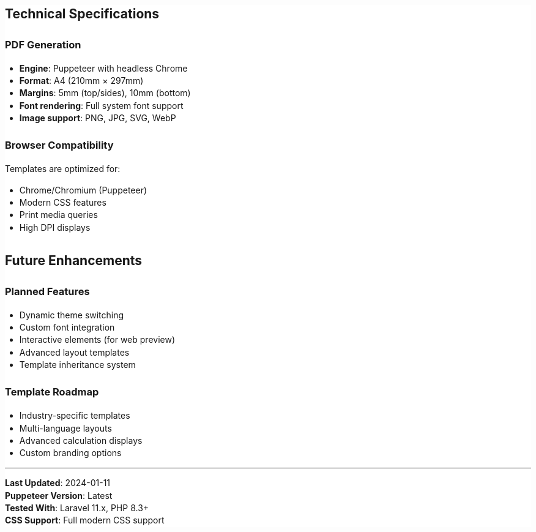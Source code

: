 ## Technical Specifications

### PDF Generation
- **Engine**: Puppeteer with headless Chrome
- **Format**: A4 (210mm × 297mm)
- **Margins**: 5mm (top/sides), 10mm (bottom)
- **Font rendering**: Full system font support
- **Image support**: PNG, JPG, SVG, WebP

### Browser Compatibility
Templates are optimized for:
- Chrome/Chromium (Puppeteer)
- Modern CSS features
- Print media queries
- High DPI displays

## Future Enhancements

### Planned Features
- Dynamic theme switching
- Custom font integration
- Interactive elements (for web preview)
- Advanced layout templates
- Template inheritance system

### Template Roadmap
- Industry-specific templates
- Multi-language layouts
- Advanced calculation displays
- Custom branding options

---

**Last Updated**: 2024-01-11  
**Puppeteer Version**: Latest  
**Tested With**: Laravel 11.x, PHP 8.3+  
**CSS Support**: Full modern CSS support